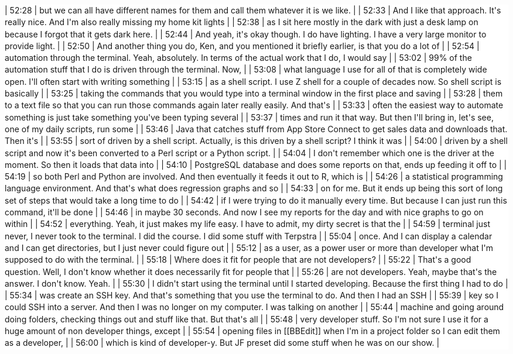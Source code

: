 | 52:28      | but we can all have different names for them and call them whatever it is we like.                       |
| 52:33      | And I like that approach. It's really nice. And I'm also really missing my home kit lights               |
| 52:38      | as I sit here mostly in the dark with just a desk lamp on because I forgot that it gets dark here.       |
| 52:44      | And yeah, it's okay though. I do have lighting. I have a very large monitor to provide light.            |
| 52:50      | And another thing you do, Ken, and you mentioned it briefly earlier, is that you do a lot of             |
| 52:54      | automation through the terminal. Yeah, absolutely. In terms of the actual work that I do, I would say    |
| 53:02      | 99% of the automation stuff that I do is driven through the terminal. Now,                               |
| 53:08      | what language I use for all of that is completely wide open. I'll often start with writing something     |
| 53:15      | as a shell script. I use Z shell for a couple of decades now. So shell script is basically               |
| 53:25      | taking the commands that you would type into a terminal window in the first place and saving             |
| 53:28      | them to a text file so that you can run those commands again later really easily. And that's             |
| 53:33      | often the easiest way to automate something is just take something you've been typing several            |
| 53:37      | times and run it that way. But then I'll bring in, let's see, one of my daily scripts, run some          |
| 53:46      | Java that catches stuff from App Store Connect to get sales data and downloads that. Then it's           |
| 53:55      | sort of driven by a shell script. Actually, is this driven by a shell script? I think it was             |
| 54:00      | driven by a shell script and now it's been converted to a Perl script or a Python script.                |
| 54:04      | I don't remember which one is the driver at the moment. So then it loads that data into                  |
| 54:10      | PostgreSQL database and does some reports on that, ends up feeding it off to                             |
| 54:19      | so both Perl and Python are involved. And then eventually it feeds it out to R, which is                 |
| 54:26      | a statistical programming language environment. And that's what does regression graphs and so            |
| 54:33      | on for me. But it ends up being this sort of long set of steps that would take a long time to do         |
| 54:42      | if I were trying to do it manually every time. But because I can just run this command, it'll be done    |
| 54:46      | in maybe 30 seconds. And now I see my reports for the day and with nice graphs to go on within           |
| 54:52      | everything. Yeah, it just makes my life easy. I have to admit, my dirty secret is that the               |
| 54:59      | terminal just never, I never took to the terminal. I did the course. I did some stuff with Terpstra      |
| 55:04      | once. And I can display a calendar and I can get directories, but I just never could figure out          |
| 55:12      | as a user, as a power user or more than developer what I'm supposed to do with the terminal.             |
| 55:18      | Where does it fit for people that are not developers?                                                    |
| 55:22      | That's a good question. Well, I don't know whether it does necessarily fit for people that               |
| 55:26      | are not developers. Yeah, maybe that's the answer. I don't know. Yeah.                                   |
| 55:30      | I didn't start using the terminal until I started developing. Because the first thing I had to do        |
| 55:34      | was create an SSH key. And that's something that you use the terminal to do. And then I had an SSH       |
| 55:39      | key so I could SSH into a server. And then I was no longer on my computer. I was talking on another      |
| 55:44      | machine and going around doing folders, checking things out and stuff like that. But that's all          |
| 55:48      | very developer stuff. So I'm not sure I use it for a huge amount of non developer things, except         |
| 55:54      | opening files in [[BBEdit]] when I'm in a project folder so I can edit them as a developer,                 |
| 56:00      | which is kind of developer-y. But JF preset did some stuff when he was on our show.                      |